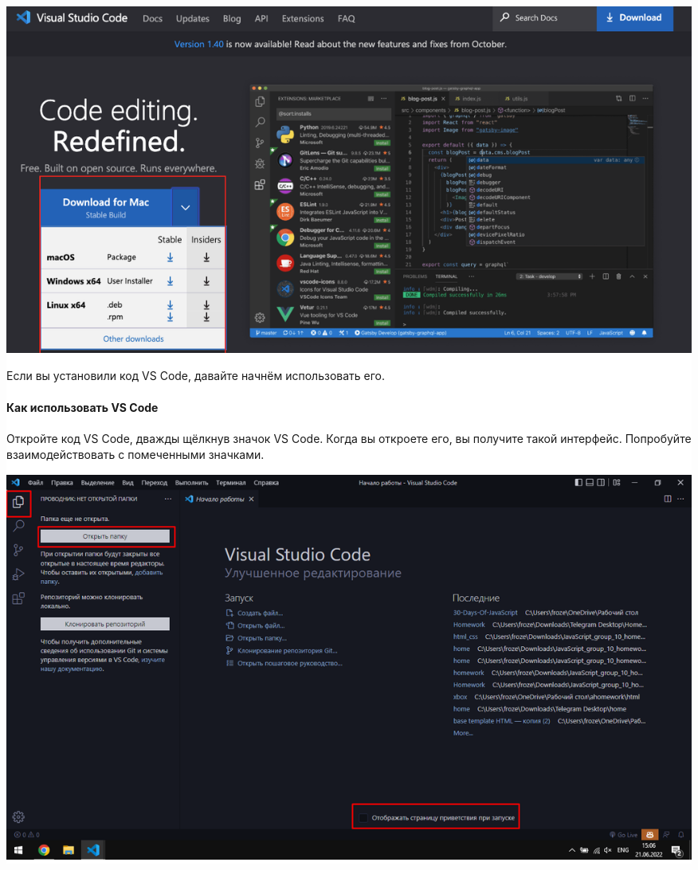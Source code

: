 ![Vscode](images/vscode.png)

Если вы установили код VS Code, давайте начнём использовать его.

#### Как использовать VS Code

Откройте код VS Code, дважды щёлкнув значок VS Code. Когда вы откроете его, вы получите такой интерфейс. Попробуйте взаимодействовать с помеченными значками.

![Vscode ui](./images/vscode_ui.png)
